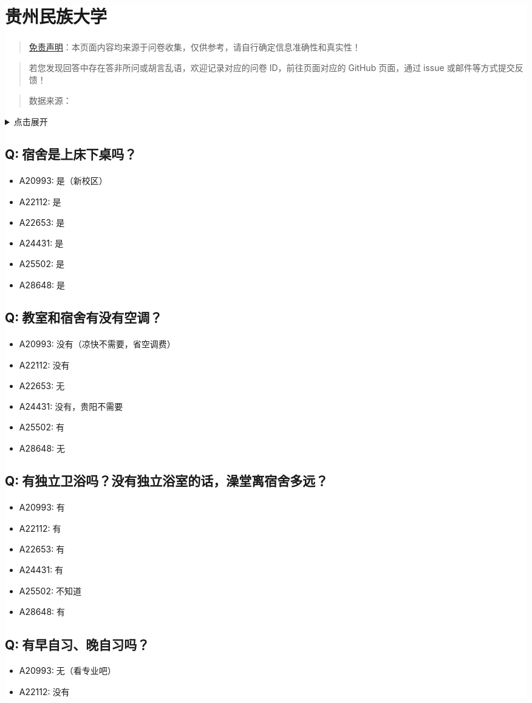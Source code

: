 # 贵州民族大学

> [免责声明](https://colleges.chat/#_3)：本页面内容均来源于问卷收集，仅供参考，请自行确定信息准确性和真实性！

> 若您发现回答中存在答非所问或胡言乱语，欢迎记录对应的问卷 ID，前往页面对应的 GitHub 页面，通过 issue 或邮件等方式提交反馈！

> 数据来源：

<details><summary>点击展开</summary></details>

## Q: 宿舍是上床下桌吗？

- A20993: 是（新校区）

- A22112: 是

- A22653: 是

- A24431: 是

- A25502: 是

- A28648: 是

## Q: 教室和宿舍有没有空调？

- A20993: 没有（凉快不需要，省空调费）

- A22112: 没有

- A22653: 无

- A24431: 没有，贵阳不需要

- A25502: 有

- A28648: 无

## Q: 有独立卫浴吗？没有独立浴室的话，澡堂离宿舍多远？

- A20993: 有

- A22112: 有

- A22653: 有

- A24431: 有

- A25502: 不知道

- A28648: 有

## Q: 有早自习、晚自习吗？

- A20993: 无（看专业吧）

- A22112: 没有
